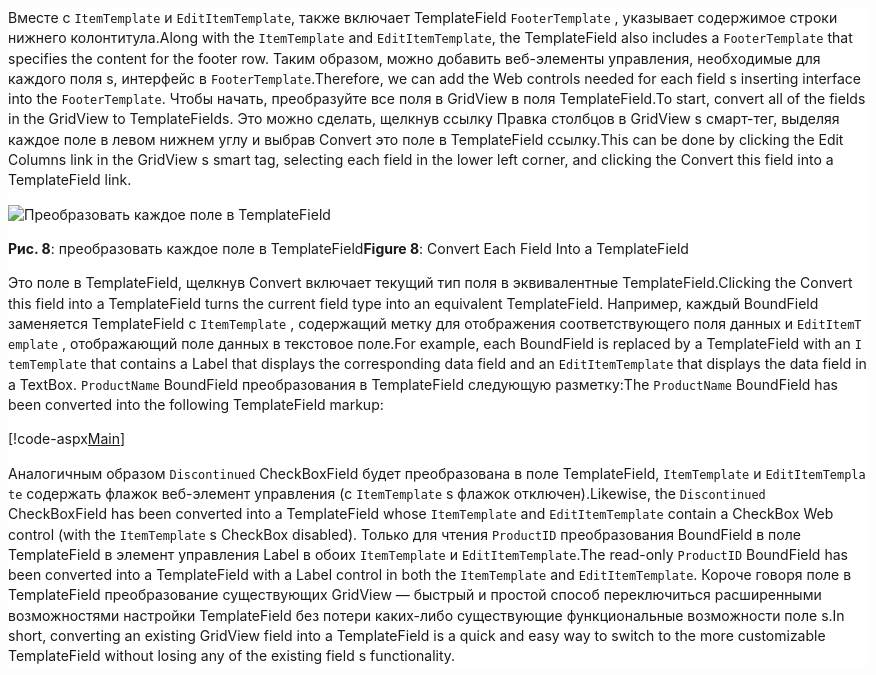 
<span data-ttu-id="e9a9c-163">Вместе с `ItemTemplate` и `EditItemTemplate`, также включает TemplateField `FooterTemplate` , указывает содержимое строки нижнего колонтитула.</span><span class="sxs-lookup"><span data-stu-id="e9a9c-163">Along with the `ItemTemplate` and `EditItemTemplate`, the TemplateField also includes a `FooterTemplate` that specifies the content for the footer row.</span></span> <span data-ttu-id="e9a9c-164">Таким образом, можно добавить веб-элементы управления, необходимые для каждого поля s, интерфейс в `FooterTemplate`.</span><span class="sxs-lookup"><span data-stu-id="e9a9c-164">Therefore, we can add the Web controls needed for each field s inserting interface into the `FooterTemplate`.</span></span> <span data-ttu-id="e9a9c-165">Чтобы начать, преобразуйте все поля в GridView в поля TemplateField.</span><span class="sxs-lookup"><span data-stu-id="e9a9c-165">To start, convert all of the fields in the GridView to TemplateFields.</span></span> <span data-ttu-id="e9a9c-166">Это можно сделать, щелкнув ссылку Правка столбцов в GridView s смарт-тег, выделяя каждое поле в левом нижнем углу и выбрав Convert это поле в TemplateField ссылку.</span><span class="sxs-lookup"><span data-stu-id="e9a9c-166">This can be done by clicking the Edit Columns link in the GridView s smart tag, selecting each field in the lower left corner, and clicking the Convert this field into a TemplateField link.</span></span>


![Преобразовать каждое поле в TemplateField](inserting-a-new-record-from-the-gridview-s-footer-cs/_static/image8.gif)

<span data-ttu-id="e9a9c-168">**Рис. 8**: преобразовать каждое поле в TemplateField</span><span class="sxs-lookup"><span data-stu-id="e9a9c-168">**Figure 8**: Convert Each Field Into a TemplateField</span></span>


<span data-ttu-id="e9a9c-169">Это поле в TemplateField, щелкнув Convert включает текущий тип поля в эквивалентные TemplateField.</span><span class="sxs-lookup"><span data-stu-id="e9a9c-169">Clicking the Convert this field into a TemplateField turns the current field type into an equivalent TemplateField.</span></span> <span data-ttu-id="e9a9c-170">Например, каждый BoundField заменяется TemplateField с `ItemTemplate` , содержащий метку для отображения соответствующего поля данных и `EditItemTemplate` , отображающий поле данных в текстовое поле.</span><span class="sxs-lookup"><span data-stu-id="e9a9c-170">For example, each BoundField is replaced by a TemplateField with an `ItemTemplate` that contains a Label that displays the corresponding data field and an `EditItemTemplate` that displays the data field in a TextBox.</span></span> <span data-ttu-id="e9a9c-171">`ProductName` BoundField преобразования в TemplateField следующую разметку:</span><span class="sxs-lookup"><span data-stu-id="e9a9c-171">The `ProductName` BoundField has been converted into the following TemplateField markup:</span></span>


[!code-aspx[Main](inserting-a-new-record-from-the-gridview-s-footer-cs/samples/sample3.aspx)]

<span data-ttu-id="e9a9c-172">Аналогичным образом `Discontinued` CheckBoxField будет преобразована в поле TemplateField, `ItemTemplate` и `EditItemTemplate` содержать флажок веб-элемент управления (с `ItemTemplate` s флажок отключен).</span><span class="sxs-lookup"><span data-stu-id="e9a9c-172">Likewise, the `Discontinued` CheckBoxField has been converted into a TemplateField whose `ItemTemplate` and `EditItemTemplate` contain a CheckBox Web control (with the `ItemTemplate` s CheckBox disabled).</span></span> <span data-ttu-id="e9a9c-173">Только для чтения `ProductID` преобразования BoundField в поле TemplateField в элемент управления Label в обоих `ItemTemplate` и `EditItemTemplate`.</span><span class="sxs-lookup"><span data-stu-id="e9a9c-173">The read-only `ProductID` BoundField has been converted into a TemplateField with a Label control in both the `ItemTemplate` and `EditItemTemplate`.</span></span> <span data-ttu-id="e9a9c-174">Короче говоря поле в TemplateField преобразование существующих GridView — быстрый и простой способ переключиться расширенными возможностями настройки TemplateField без потери каких-либо существующие функциональные возможности поле s.</span><span class="sxs-lookup"><span data-stu-id="e9a9c-174">In short, converting an existing GridView field into a TemplateField is a quick and easy way to switch to the more customizable TemplateField without losing any of the existing field s functionality.</span></span>
